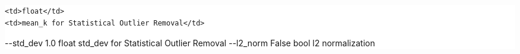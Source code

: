     <td>float</td>
    <td>mean_k for Statistical Outlier Removal</td>
  </tr>
  <tr>
    <td>--std_dev</td>
    <td>1.0</td>
    <td>float</td>
    <td>std_dev for Statistical Outlier Removal</td>
  </tr>
  <tr>
  <td>--l2_norm</td>
    <td>False</td>
    <td>bool</td>
    <td>l2 normalization</td>
  </tr>    
</table> 
